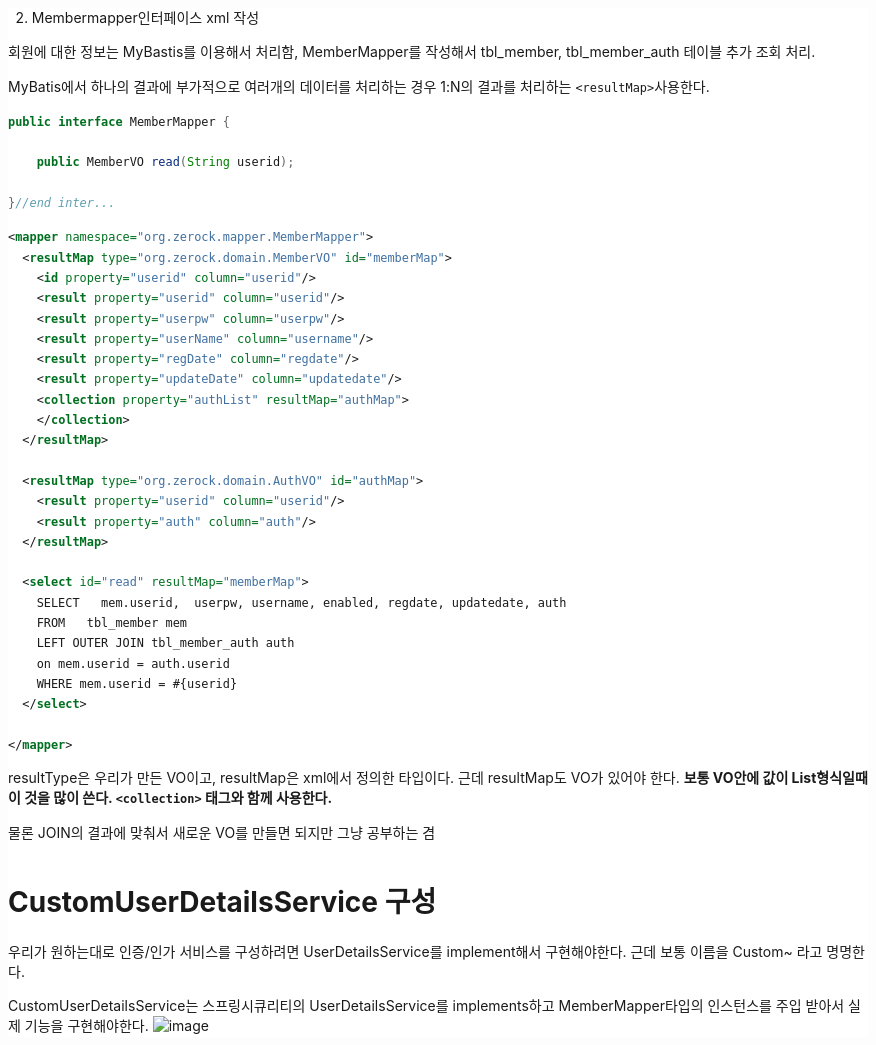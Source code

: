 2. Membermapper인터페이스 xml 작성

회원에 대한 정보는 MyBastis를 이용해서 처리함, MemberMapper를 작성해서 tbl_member, tbl_member_auth 테이블 추가 조회 처리.

MyBatis에서 하나의 결과에 부가적으로 여러개의 데이터를 처리하는 경우 1:N의 결과를 처리하는 `<resultMap>`사용한다.
```java
public interface MemberMapper {
	
	public MemberVO read(String userid);

}//end inter...
```
```xml
<mapper namespace="org.zerock.mapper.MemberMapper">
  <resultMap type="org.zerock.domain.MemberVO" id="memberMap">
    <id property="userid" column="userid"/>
    <result property="userid" column="userid"/>
    <result property="userpw" column="userpw"/>
    <result property="userName" column="username"/>
    <result property="regDate" column="regdate"/>
    <result property="updateDate" column="updatedate"/>
    <collection property="authList" resultMap="authMap">
    </collection> 
  </resultMap>
  
  <resultMap type="org.zerock.domain.AuthVO" id="authMap">
    <result property="userid" column="userid"/>
    <result property="auth" column="auth"/>
  </resultMap>
  
  <select id="read" resultMap="memberMap">
	SELECT   mem.userid,  userpw, username, enabled, regdate, updatedate, auth
	FROM   tbl_member mem 
	LEFT OUTER JOIN tbl_member_auth auth 
	on mem.userid = auth.userid
	WHERE mem.userid = #{userid} 
  </select>

</mapper>
```

resultType은 우리가 만든 VO이고, resultMap은 xml에서 정의한 타입이다. 근데 resultMap도 VO가 있어야 한다. **보통 VO안에 값이 List형식일때 이 것을 많이 쓴다. `<collection>` 태그와 함께 사용한다.**

물론 JOIN의 결과에 맞춰서 새로운 VO를 만들면 되지만 그냥 공부하는 겸

# CustomUserDetailsService 구성
우리가 원하는대로 인증/인가 서비스를 구성하려면 UserDetailsService를 implement해서 구현해야한다. 근데 보통 이름을 Custom~ 라고 명명한다. 

CustomUserDetailsService는 스프링시큐리티의 UserDetailsService를 implements하고 MemberMapper타입의 인스턴스를 주입 받아서 실제 기능을 구현해야한다.
<img width="242" alt="image" src="https://user-images.githubusercontent.com/54675591/165660032-41de170b-fcdc-452d-8a87-3e93d416d6a1.png">
